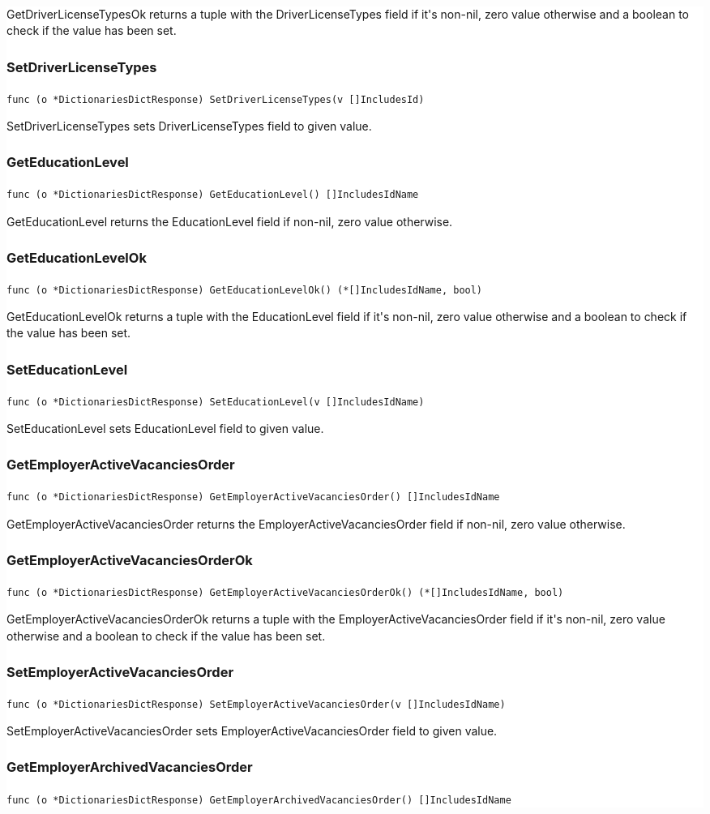GetDriverLicenseTypesOk returns a tuple with the DriverLicenseTypes field if it's non-nil, zero value otherwise
and a boolean to check if the value has been set.

### SetDriverLicenseTypes

`func (o *DictionariesDictResponse) SetDriverLicenseTypes(v []IncludesId)`

SetDriverLicenseTypes sets DriverLicenseTypes field to given value.


### GetEducationLevel

`func (o *DictionariesDictResponse) GetEducationLevel() []IncludesIdName`

GetEducationLevel returns the EducationLevel field if non-nil, zero value otherwise.

### GetEducationLevelOk

`func (o *DictionariesDictResponse) GetEducationLevelOk() (*[]IncludesIdName, bool)`

GetEducationLevelOk returns a tuple with the EducationLevel field if it's non-nil, zero value otherwise
and a boolean to check if the value has been set.

### SetEducationLevel

`func (o *DictionariesDictResponse) SetEducationLevel(v []IncludesIdName)`

SetEducationLevel sets EducationLevel field to given value.


### GetEmployerActiveVacanciesOrder

`func (o *DictionariesDictResponse) GetEmployerActiveVacanciesOrder() []IncludesIdName`

GetEmployerActiveVacanciesOrder returns the EmployerActiveVacanciesOrder field if non-nil, zero value otherwise.

### GetEmployerActiveVacanciesOrderOk

`func (o *DictionariesDictResponse) GetEmployerActiveVacanciesOrderOk() (*[]IncludesIdName, bool)`

GetEmployerActiveVacanciesOrderOk returns a tuple with the EmployerActiveVacanciesOrder field if it's non-nil, zero value otherwise
and a boolean to check if the value has been set.

### SetEmployerActiveVacanciesOrder

`func (o *DictionariesDictResponse) SetEmployerActiveVacanciesOrder(v []IncludesIdName)`

SetEmployerActiveVacanciesOrder sets EmployerActiveVacanciesOrder field to given value.


### GetEmployerArchivedVacanciesOrder

`func (o *DictionariesDictResponse) GetEmployerArchivedVacanciesOrder() []IncludesIdName`
